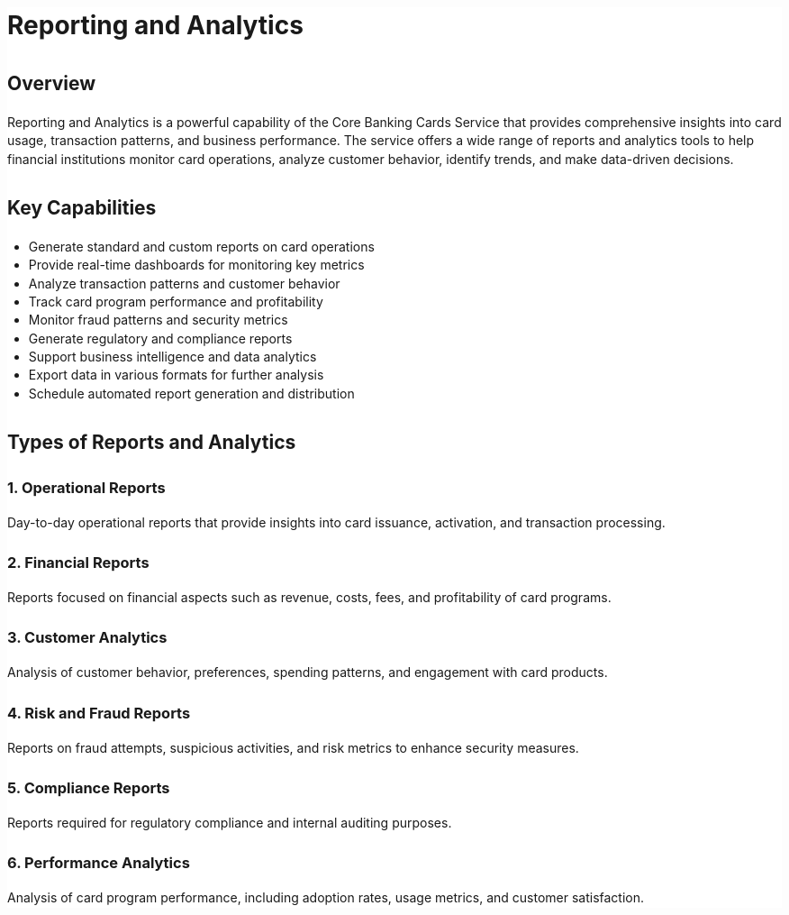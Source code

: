 # Reporting and Analytics

## Overview

Reporting and Analytics is a powerful capability of the Core Banking Cards Service that provides comprehensive insights into card usage, transaction patterns, and business performance. The service offers a wide range of reports and analytics tools to help financial institutions monitor card operations, analyze customer behavior, identify trends, and make data-driven decisions.

## Key Capabilities

- Generate standard and custom reports on card operations
- Provide real-time dashboards for monitoring key metrics
- Analyze transaction patterns and customer behavior
- Track card program performance and profitability
- Monitor fraud patterns and security metrics
- Generate regulatory and compliance reports
- Support business intelligence and data analytics
- Export data in various formats for further analysis
- Schedule automated report generation and distribution

## Types of Reports and Analytics

### 1. Operational Reports

Day-to-day operational reports that provide insights into card issuance, activation, and transaction processing.

### 2. Financial Reports

Reports focused on financial aspects such as revenue, costs, fees, and profitability of card programs.

### 3. Customer Analytics

Analysis of customer behavior, preferences, spending patterns, and engagement with card products.

### 4. Risk and Fraud Reports

Reports on fraud attempts, suspicious activities, and risk metrics to enhance security measures.

### 5. Compliance Reports

Reports required for regulatory compliance and internal auditing purposes.

### 6. Performance Analytics

Analysis of card program performance, including adoption rates, usage metrics, and customer satisfaction.
